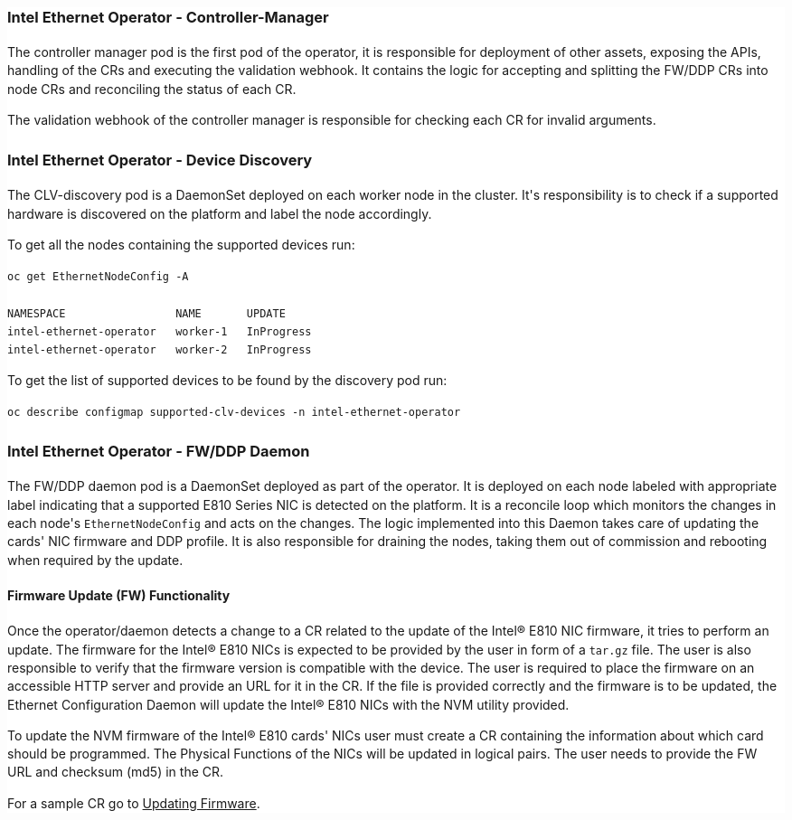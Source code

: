 ### Intel Ethernet Operator - Controller-Manager

The controller manager pod is the first pod of the operator, it is responsible for deployment of other assets, exposing the APIs, handling of the CRs and executing the validation webhook. It contains the logic for accepting and splitting the FW/DDP CRs into node CRs and reconciling the status of each CR.

The validation webhook of the controller manager is responsible for checking each CR for invalid arguments.

### Intel Ethernet Operator - Device Discovery

The CLV-discovery pod is a DaemonSet deployed on each worker node in the cluster. It's responsibility is to check if a supported hardware is discovered on the platform and label the node accordingly.

To get all the nodes containing the supported devices run:

```shell
oc get EthernetNodeConfig -A

NAMESPACE                 NAME       UPDATE
intel-ethernet-operator   worker-1   InProgress
intel-ethernet-operator   worker-2   InProgress
```

To get the list of supported devices to be found by the discovery pod run:

```shell
oc describe configmap supported-clv-devices -n intel-ethernet-operator
```

### Intel Ethernet Operator - FW/DDP Daemon

The FW/DDP daemon pod is a DaemonSet deployed as part of the operator. It is deployed on each node labeled with appropriate label indicating that a supported E810 Series NIC is detected on the platform. It is a reconcile loop which monitors the changes in each node's `EthernetNodeConfig` and acts on the changes. The logic implemented into this Daemon takes care of updating the cards' NIC firmware and DDP profile. It is also responsible for draining the nodes, taking them out of commission and rebooting when required by the update.

#### Firmware Update (FW) Functionality

Once the operator/daemon detects a change to a CR related to the update of the Intel® E810 NIC firmware, it tries to perform an update. The firmware for the Intel® E810 NICs is expected to be provided by the user in form of a `tar.gz` file. The user is also responsible to verify that the firmware version is compatible with the device. The user is required to place the firmware on an accessible HTTP server and provide an URL for it in the CR. If the file is provided correctly and the firmware is to be updated, the Ethernet Configuration Daemon will update the Intel® E810 NICs with the NVM utility provided.

To update the NVM firmware of the Intel® E810 cards' NICs user must create a CR containing the information about which card should be programmed. The Physical Functions of the NICs will be updated in logical pairs. The user needs to provide the FW URL and checksum (md5) in the CR.

For a sample CR go to [Updating Firmware](#updating-firmware).
